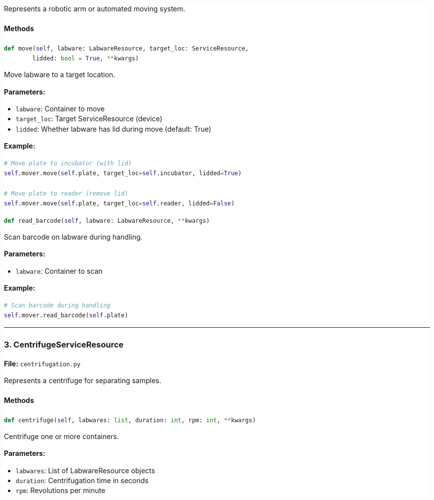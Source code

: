 Represents a robotic arm or automated moving system.

#### Methods

```python
def move(self, labware: LabwareResource, target_loc: ServiceResource,
        lidded: bool = True, **kwargs)
```

Move labware to a target location.

**Parameters:**
- `labware`: Container to move
- `target_loc`: Target ServiceResource (device)
- `lidded`: Whether labware has lid during move (default: True)

**Example:**
```python
# Move plate to incubator (with lid)
self.mover.move(self.plate, target_loc=self.incubator, lidded=True)

# Move plate to reader (remove lid)
self.mover.move(self.plate, target_loc=self.reader, lidded=False)
```

```python
def read_barcode(self, labware: LabwareResource, **kwargs)
```

Scan barcode on labware during handling.

**Parameters:**
- `labware`: Container to scan

**Example:**
```python
# Scan barcode during handling
self.mover.read_barcode(self.plate)
```

---

### 3. CentrifugeServiceResource

**File:** `centrifugation.py`

Represents a centrifuge for separating samples.

#### Methods

```python
def centrifuge(self, labwares: list, duration: int, rpm: int, **kwargs)
```

Centrifuge one or more containers.

**Parameters:**
- `labwares`: List of LabwareResource objects
- `duration`: Centrifugation time in seconds
- `rpm`: Revolutions per minute
